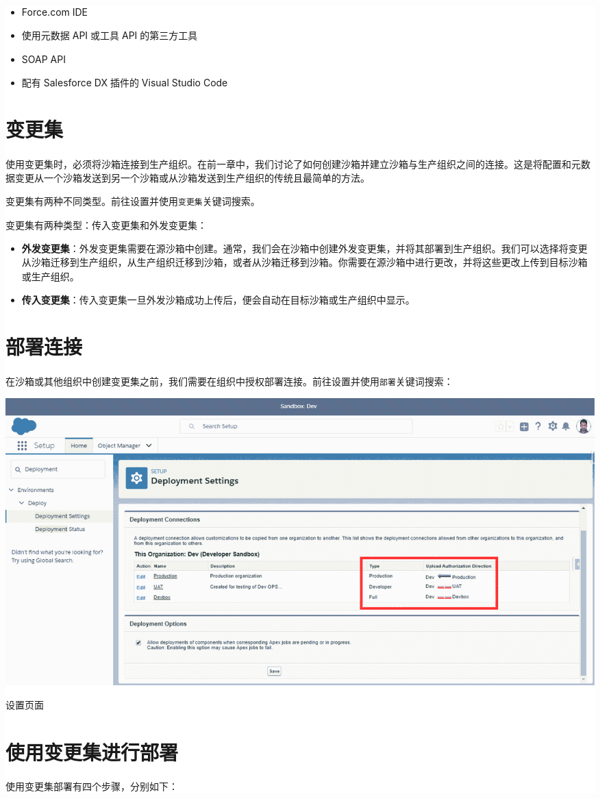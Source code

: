 +   Force.com IDE

+   使用元数据 API 或工具 API 的第三方工具

+   SOAP API

+   配有 Salesforce DX 插件的 Visual Studio Code

# 变更集

使用变更集时，必须将沙箱连接到生产组织。在前一章中，我们讨论了如何创建沙箱并建立沙箱与生产组织之间的连接。这是将配置和元数据变更从一个沙箱发送到另一个沙箱或从沙箱发送到生产组织的传统且最简单的方法。

变更集有两种不同类型。前往设置并使用`变更集`关键词搜索。

变更集有两种类型：传入变更集和外发变更集：

+   **外发变更集**：外发变更集需要在源沙箱中创建。通常，我们会在沙箱中创建外发变更集，并将其部署到生产组织。我们可以选择将变更从沙箱迁移到生产组织，从生产组织迁移到沙箱，或者从沙箱迁移到沙箱。你需要在源沙箱中进行更改，并将这些更改上传到目标沙箱或生产组织。

+   **传入变更集**：传入变更集一旦外发沙箱成功上传后，便会自动在目标沙箱或生产组织中显示。

# 部署连接

在沙箱或其他组织中创建变更集之前，我们需要在组织中授权部署连接。前往设置并使用`部署`关键词搜索：

![](img/6bd1020c-5686-4ed2-90da-0c6076421451.png)

设置页面

# 使用变更集进行部署

使用变更集部署有四个步骤，分别如下：
